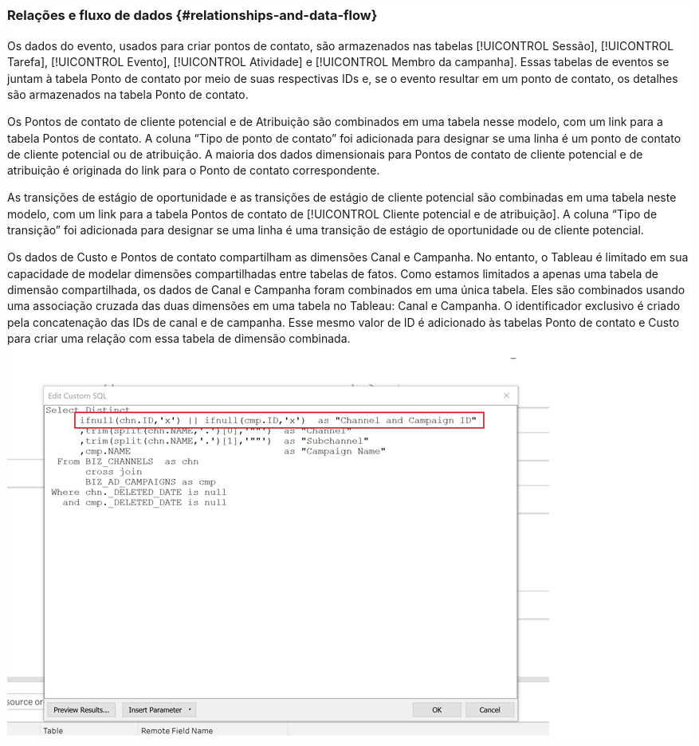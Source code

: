 ### Relações e fluxo de dados {#relationships-and-data-flow}

Os dados do evento, usados para criar pontos de contato, são armazenados nas tabelas [!UICONTROL Sessão], [!UICONTROL Tarefa], [!UICONTROL Evento], [!UICONTROL Atividade] e [!UICONTROL Membro da campanha]. Essas tabelas de eventos se juntam à tabela Ponto de contato por meio de suas respectivas IDs e, se o evento resultar em um ponto de contato, os detalhes são armazenados na tabela Ponto de contato.

Os Pontos de contato de cliente potencial e de Atribuição são combinados em uma tabela nesse modelo, com um link para a tabela Pontos de contato. A coluna “Tipo de ponto de contato” foi adicionada para designar se uma linha é um ponto de contato de cliente potencial ou de atribuição. A maioria dos dados dimensionais para Pontos de contato de cliente potencial e de atribuição é originada do link para o Ponto de contato correspondente.

As transições de estágio de oportunidade e as transições de estágio de cliente potencial são combinadas em uma tabela neste modelo, com um link para a tabela Pontos de contato de [!UICONTROL Cliente potencial e de atribuição]. A coluna “Tipo de transição” foi adicionada para designar se uma linha é uma transição de estágio de oportunidade ou de cliente potencial.

Os dados de Custo e Pontos de contato compartilham as dimensões Canal e Campanha. No entanto, o Tableau é limitado em sua capacidade de modelar dimensões compartilhadas entre tabelas de fatos. Como estamos limitados a apenas uma tabela de dimensão compartilhada, os dados de Canal e Campanha foram combinados em uma única tabela. Eles são combinados usando uma associação cruzada das duas dimensões em uma tabela no Tableau: Canal e Campanha. O identificador exclusivo é criado pela concatenação das IDs de canal e de campanha. Esse mesmo valor de ID é adicionado às tabelas Ponto de contato e Custo para criar uma relação com essa tabela de dimensão combinada.

![](assets/marketo-measure-report-template-tableau-12.png)
